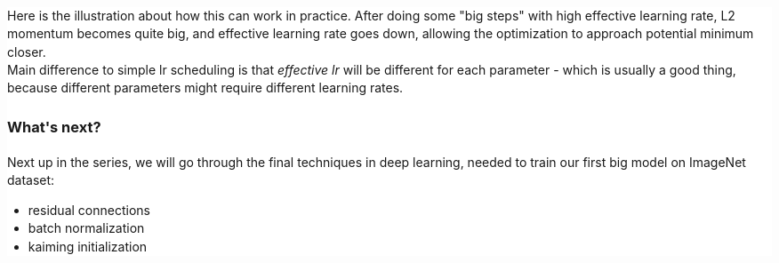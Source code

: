 Here is the illustration about how this can work in practice. After doing some "big steps" with high effective learning rate, L2 momentum becomes quite big, and effective learning rate goes down, allowing the optimization to approach potential minimum closer.   
Main difference to simple lr scheduling is that *effective lr* will be different for each parameter - which is usually a good thing, because different parameters might require different learning rates.  
### What's next?
Next up in the series, we will go through the final techniques in deep learning, needed to train our first big model on ImageNet dataset:
- residual connections
- batch normalization
- kaiming initialization